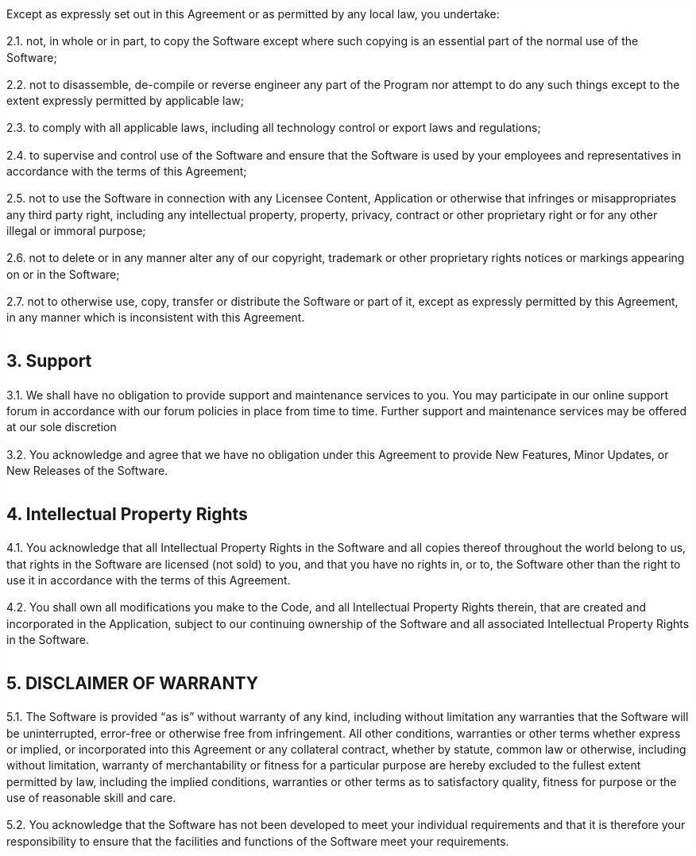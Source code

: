 Except as expressly set out in this Agreement or as permitted by any local law, you undertake:

2.1. not, in whole or in part, to copy the Software except where such copying is an essential part of the normal use of the Software;

2.2. not to disassemble, de-compile or reverse engineer any part of the Program nor attempt to do any such things except to the extent expressly permitted by applicable law;

2.3. to comply with all applicable laws, including all technology control or export laws and regulations;

2.4. to supervise and control use of the Software and ensure that the Software is used by your employees and representatives in accordance with the terms of this Agreement;

2.5. not to use the Software in connection with any Licensee Content, Application or otherwise that infringes or misappropriates any third party right, including any intellectual property, property, privacy, contract or other proprietary right or for any other illegal or immoral purpose;

2.6. not to delete or in any manner alter any of our copyright, trademark or other proprietary rights notices or markings appearing on or in the Software;

2.7. not to otherwise use, copy, transfer or distribute the Software or part of it, except as expressly permitted by this Agreement, in any manner which is inconsistent with this Agreement.

## 3. Support

3.1. We shall have no obligation to provide support and maintenance services to you. You may participate in our online support forum in accordance with our forum policies in place from time to time. Further support and maintenance services may be offered at our sole discretion

3.2. You acknowledge and agree that we have no obligation under this Agreement to provide New Features, Minor Updates, or New Releases of the Software.

## 4. Intellectual Property Rights

4.1. You acknowledge that all Intellectual Property Rights in the Software and all copies thereof throughout the world belong to us, that rights in the Software are licensed (not sold) to you, and that you have no rights in, or to, the Software other than the right to use it in accordance with the terms of this Agreement.

4.2. You shall own all modifications you make to the Code, and all Intellectual Property Rights therein, that are created and incorporated in the Application, subject to our continuing ownership of the Software and all associated Intellectual Property Rights in the Software.

## 5. DISCLAIMER OF WARRANTY

5.1. The Software is provided “as is” without warranty of any kind, including without limitation any warranties that the Software will be uninterrupted, error-free or otherwise free from infringement. All other conditions, warranties or other terms whether express or implied, or incorporated into this Agreement or any collateral contract, whether by statute, common law or otherwise, including without limitation, warranty of merchantability or fitness for a particular purpose are hereby excluded to the fullest extent permitted by law, including the implied conditions, warranties or other terms as to satisfactory quality, fitness for purpose or the use of reasonable skill and care.

5.2. You acknowledge that the Software has not been developed to meet your individual requirements and that it is therefore your responsibility to ensure that the facilities and functions of the Software meet your requirements.
